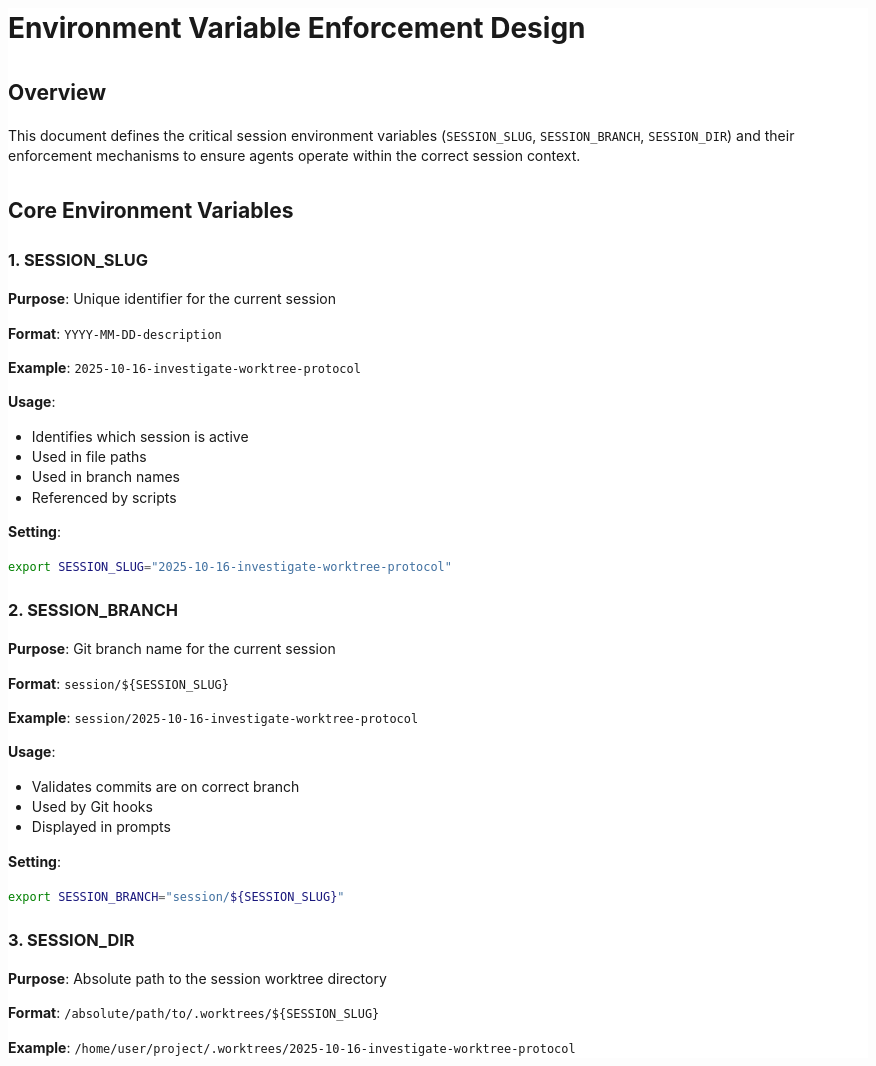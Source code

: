 # Environment Variable Enforcement Design

## Overview

This document defines the critical session environment variables (`SESSION_SLUG`, `SESSION_BRANCH`, `SESSION_DIR`) and their enforcement mechanisms to ensure agents operate within the correct session context.

## Core Environment Variables

### 1. SESSION_SLUG

**Purpose**: Unique identifier for the current session

**Format**: `YYYY-MM-DD-description`

**Example**: `2025-10-16-investigate-worktree-protocol`

**Usage**:
- Identifies which session is active
- Used in file paths
- Used in branch names
- Referenced by scripts

**Setting**:
```bash
export SESSION_SLUG="2025-10-16-investigate-worktree-protocol"
```

### 2. SESSION_BRANCH

**Purpose**: Git branch name for the current session

**Format**: `session/${SESSION_SLUG}`

**Example**: `session/2025-10-16-investigate-worktree-protocol`

**Usage**:
- Validates commits are on correct branch
- Used by Git hooks
- Displayed in prompts

**Setting**:
```bash
export SESSION_BRANCH="session/${SESSION_SLUG}"
```

### 3. SESSION_DIR

**Purpose**: Absolute path to the session worktree directory

**Format**: `/absolute/path/to/.worktrees/${SESSION_SLUG}`

**Example**: `/home/user/project/.worktrees/2025-10-16-investigate-worktree-protocol`
